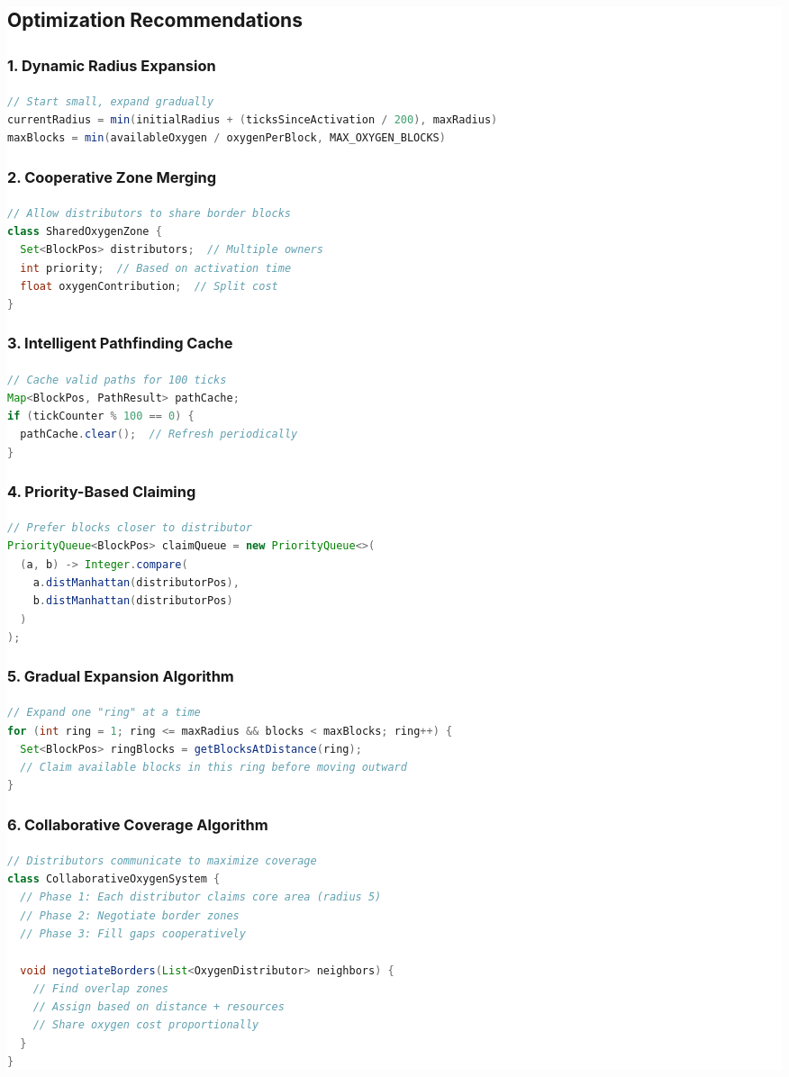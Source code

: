 
## Optimization Recommendations

### 1. Dynamic Radius Expansion
```java
// Start small, expand gradually
currentRadius = min(initialRadius + (ticksSinceActivation / 200), maxRadius)
maxBlocks = min(availableOxygen / oxygenPerBlock, MAX_OXYGEN_BLOCKS)
```

### 2. Cooperative Zone Merging
```java
// Allow distributors to share border blocks
class SharedOxygenZone {
  Set<BlockPos> distributors;  // Multiple owners
  int priority;  // Based on activation time
  float oxygenContribution;  // Split cost
}
```

### 3. Intelligent Pathfinding Cache
```java
// Cache valid paths for 100 ticks
Map<BlockPos, PathResult> pathCache;
if (tickCounter % 100 == 0) {
  pathCache.clear();  // Refresh periodically
}
```

### 4. Priority-Based Claiming
```java
// Prefer blocks closer to distributor
PriorityQueue<BlockPos> claimQueue = new PriorityQueue<>(
  (a, b) -> Integer.compare(
    a.distManhattan(distributorPos),
    b.distManhattan(distributorPos)
  )
);
```

### 5. Gradual Expansion Algorithm
```java
// Expand one "ring" at a time
for (int ring = 1; ring <= maxRadius && blocks < maxBlocks; ring++) {
  Set<BlockPos> ringBlocks = getBlocksAtDistance(ring);
  // Claim available blocks in this ring before moving outward
}
```

### 6. Collaborative Coverage Algorithm
```java
// Distributors communicate to maximize coverage
class CollaborativeOxygenSystem {
  // Phase 1: Each distributor claims core area (radius 5)
  // Phase 2: Negotiate border zones
  // Phase 3: Fill gaps cooperatively

  void negotiateBorders(List<OxygenDistributor> neighbors) {
    // Find overlap zones
    // Assign based on distance + resources
    // Share oxygen cost proportionally
  }
}
```